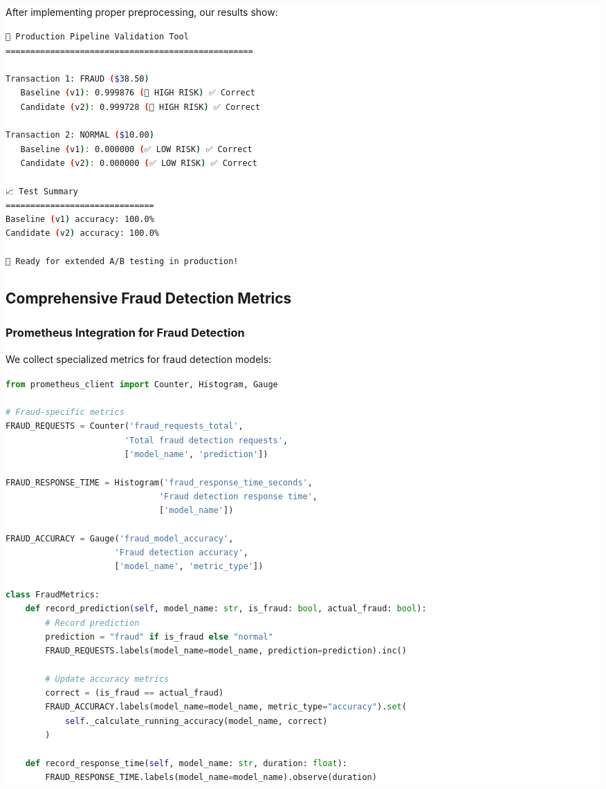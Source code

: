 After implementing proper preprocessing, our results show:

```bash
🧪 Production Pipeline Validation Tool
==================================================

Transaction 1: FRAUD ($38.50)
   Baseline (v1): 0.999876 (🚨 HIGH RISK) ✅ Correct
   Candidate (v2): 0.999728 (🚨 HIGH RISK) ✅ Correct

Transaction 2: NORMAL ($10.00)  
   Baseline (v1): 0.000000 (✅ LOW RISK) ✅ Correct
   Candidate (v2): 0.000000 (✅ LOW RISK) ✅ Correct

📈 Test Summary
==============================
Baseline (v1) accuracy: 100.0%
Candidate (v2) accuracy: 100.0%

🚀 Ready for extended A/B testing in production!
```

## Comprehensive Fraud Detection Metrics

### Prometheus Integration for Fraud Detection

We collect specialized metrics for fraud detection models:

```python
from prometheus_client import Counter, Histogram, Gauge

# Fraud-specific metrics
FRAUD_REQUESTS = Counter('fraud_requests_total',
                        'Total fraud detection requests', 
                        ['model_name', 'prediction'])

FRAUD_RESPONSE_TIME = Histogram('fraud_response_time_seconds',
                               'Fraud detection response time',
                               ['model_name'])

FRAUD_ACCURACY = Gauge('fraud_model_accuracy',
                      'Fraud detection accuracy',
                      ['model_name', 'metric_type'])

class FraudMetrics:
    def record_prediction(self, model_name: str, is_fraud: bool, actual_fraud: bool):
        # Record prediction
        prediction = "fraud" if is_fraud else "normal"
        FRAUD_REQUESTS.labels(model_name=model_name, prediction=prediction).inc()
        
        # Update accuracy metrics
        correct = (is_fraud == actual_fraud)
        FRAUD_ACCURACY.labels(model_name=model_name, metric_type="accuracy").set(
            self._calculate_running_accuracy(model_name, correct)
        )
    
    def record_response_time(self, model_name: str, duration: float):
        FRAUD_RESPONSE_TIME.labels(model_name=model_name).observe(duration)
```
